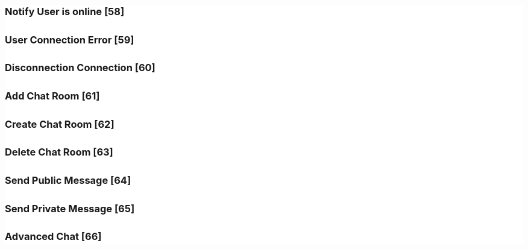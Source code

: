 ### Notify User is online [58]
### User Connection Error [59]
### Disconnection Connection [60]
### Add Chat Room [61]
### Create Chat Room [62]
### Delete Chat Room [63]
### Send Public Message [64]
### Send Private Message [65]
### Advanced Chat [66]
